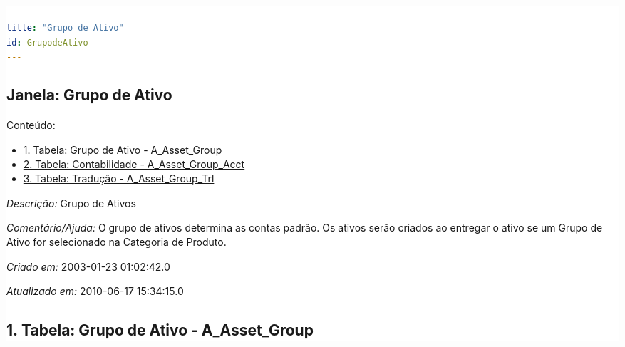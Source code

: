 ```yaml
---
title: "Grupo de Ativo"
id: GrupodeAtivo
---
```

<div id="d110526e1" class="section chapter">

<div class="titlepage">

<div>

<div>

## Janela: Grupo de Ativo

</div>

</div>

</div>

<div class="toc">

<div class="toc-title">

Conteúdo:

</div>

  - <span class="section">[1. Tabela: Grupo de Ativo -
    A\_Asset\_Group](#d110526e22)</span>
  - <span class="section">[2. Tabela: Contabilidade -
    A\_Asset\_Group\_Acct](#d110526e313)</span>
  - <span class="section">[3. Tabela: Tradução -
    A\_Asset\_Group\_Trl](#d110526e994)</span>

</div>

<span class="emphasis">*Descrição:* </span> Grupo de Ativos

<span class="emphasis">*Comentário/Ajuda:* </span>O grupo de ativos
determina as contas padrão. Os ativos serão criados ao entregar o ativo
se um Grupo de Ativo for selecionado na Categoria de Produto.

<span class="emphasis"> *Criado em:* </span>2003-01-23 01:02:42.0

<span class="emphasis">*Atualizado em:* </span>2010-06-17 15:34:15.0

<div id="d110526e22" class="section section">

<div class="titlepage">

<div>

<div>

## 1. Tabela: Grupo de Ativo - A\_Asset\_Group
